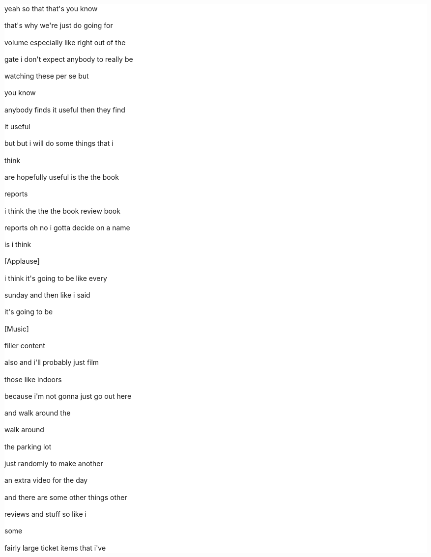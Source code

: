 yeah so that that&#39;s you know

that&#39;s why we&#39;re just do going for

volume especially like right out of the

gate i don&#39;t expect anybody to really be

watching these per se but

you know

anybody finds it useful then they find

it useful

but but i will do some things that i

think

are hopefully useful is the the book

reports

i think the the the book review book

reports oh no i gotta decide on a name

is i think

[Applause]

i think it&#39;s going to be like every

sunday and then like i said

it&#39;s going to be

[Music]

filler content

also and i&#39;ll probably just film

those like indoors

because i&#39;m not gonna just go out here

and walk around the

walk around

the parking lot

just randomly to make another

an extra video for the day

and there are some other things other

reviews and stuff so like i

some

fairly large ticket items that i&#39;ve
